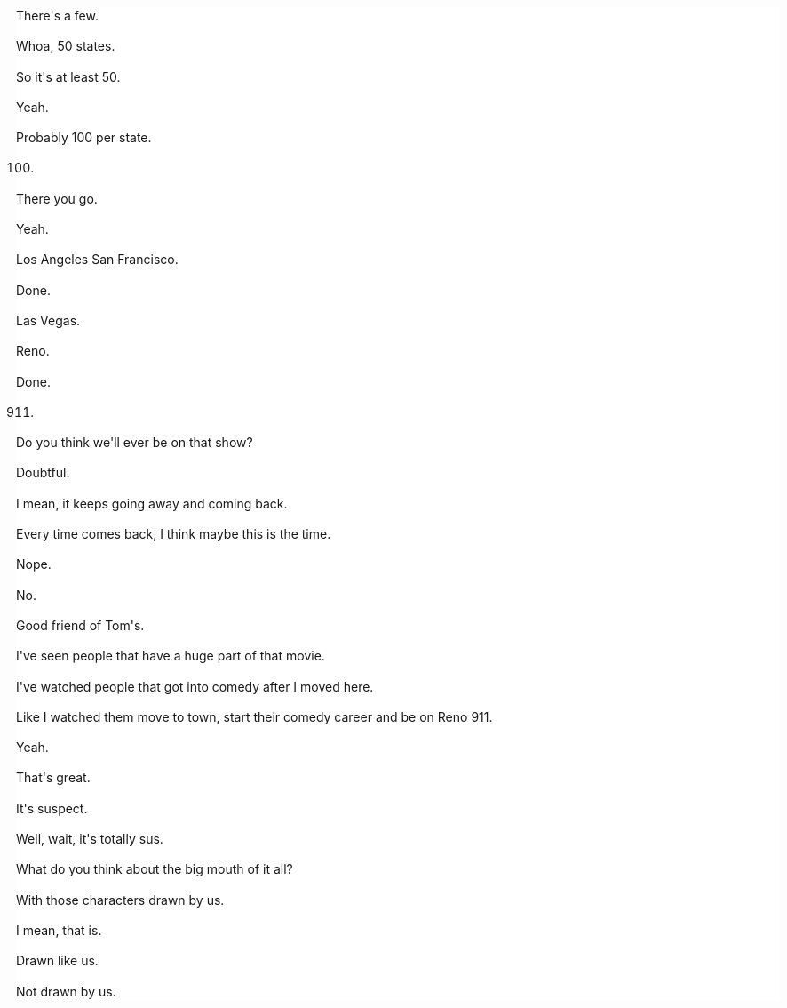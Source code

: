 There's a few.

Whoa, 50 states.

So it's at least 50.

Yeah.

Probably 100 per state.

100.

There you go.

Yeah.

Los Angeles San Francisco.

Done.

Las Vegas.

Reno.

Done.

911.

Do you think we'll ever be on that show?

Doubtful.

I mean, it keeps going away and coming back.

Every time comes back, I think maybe this is the time.

Nope.

No.

Good friend of Tom's.

I've seen people that have a huge part of that movie.

I've watched people that got into comedy after I moved here.

Like I watched them move to town, start their comedy career and be on Reno 911.

Yeah.

That's great.

It's suspect.

Well, wait, it's totally sus.

What do you think about the big mouth of it all?

With those characters drawn by us.

I mean, that is.

Drawn like us.

Not drawn by us.
